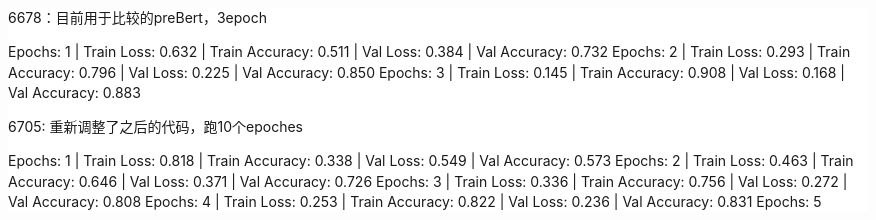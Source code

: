 

6678：目前用于比较的preBert，3epoch

Epochs: 1 
            | Train Loss:  0.632 
            | Train Accuracy:  0.511 
            | Val Loss:  0.384 
            | Val Accuracy:  0.732
Epochs: 2 
            | Train Loss:  0.293 
            | Train Accuracy:  0.796 
            | Val Loss:  0.225 
            | Val Accuracy:  0.850
Epochs: 3 
            | Train Loss:  0.145 
            | Train Accuracy:  0.908 
            | Val Loss:  0.168 
            | Val Accuracy:  0.883





6705: 重新调整了之后的代码，跑10个epoches

Epochs: 1 
            | Train Loss:  0.818 
            | Train Accuracy:  0.338 
            | Val Loss:  0.549 
            | Val Accuracy:  0.573
Epochs: 2 
            | Train Loss:  0.463 
            | Train Accuracy:  0.646 
            | Val Loss:  0.371 
            | Val Accuracy:  0.726
Epochs: 3 
            | Train Loss:  0.336 
            | Train Accuracy:  0.756 
            | Val Loss:  0.272 
            | Val Accuracy:  0.808
Epochs: 4 
            | Train Loss:  0.253 
            | Train Accuracy:  0.822 
            | Val Loss:  0.236 
            | Val Accuracy:  0.831
Epochs: 5 